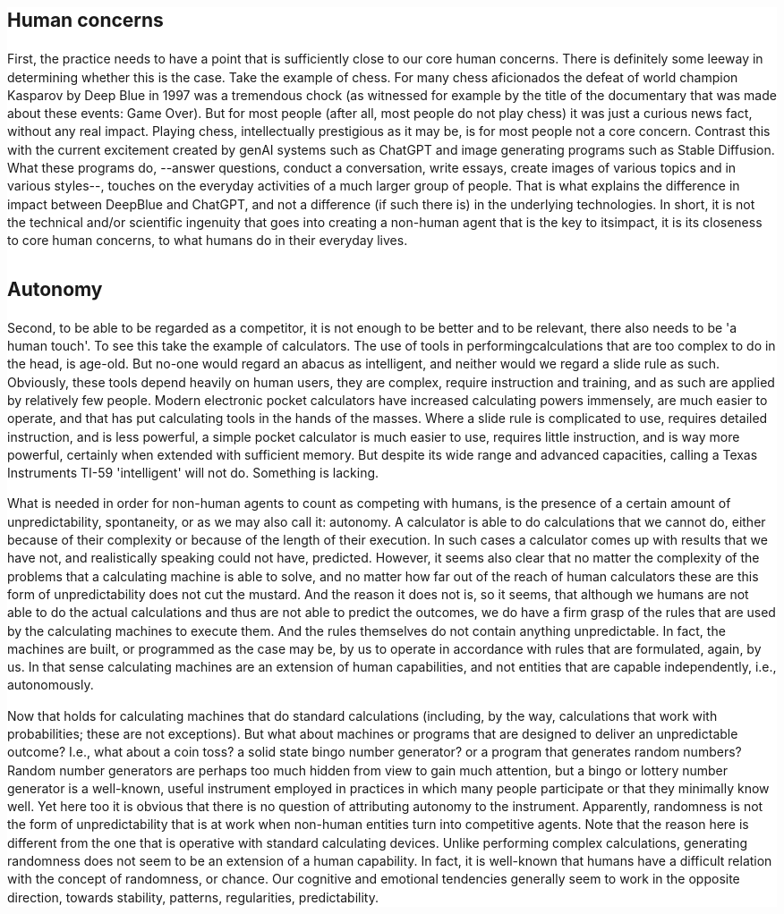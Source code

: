 ## Human concerns

First, the practice needs to have a point that is sufficiently close to our core human concerns. There is definitely some leeway in determining whether this is the case. Take the example of chess. For many chess aficionados the defeat of world champion Kasparov by Deep Blue in 1997 was a tremendous chock (as witnessed for example by the title of the documentary that was made about these events: Game Over). But for most people (after all, most people do not play chess) it was just a curious news fact, without any real impact. Playing chess, intellectually prestigious as it may be, is for most people not a core concern. Contrast this with the current excitement created by genAI systems such as ChatGPT and image generating programs such as Stable Diffusion. What these programs do, --answer questions, conduct a conversation, write essays, create images of various topics and in various styles--, touches on the everyday activities of a much larger group of people. That is what explains the difference in impact between DeepBlue and ChatGPT, and not a difference (if such there is) in the underlying technologies. In short, it is not the technical and/or scientific ingenuity that goes into creating a non-human agent that is the key to itsimpact, it is its closeness to core human concerns, to what humans do in their everyday lives.

## Autonomy

Second, to be able to be regarded as a competitor, it is not enough to be better and to be relevant, there also needs to be 'a human touch'. To see this take the example of calculators. The use of tools in performingcalculations that are too complex to do in the head, is age-old. But no-one would regard an abacus as intelligent, and neither would we regard a slide rule as such. Obviously, these tools depend heavily on human users, they are complex, require instruction and training, and as such are applied by relatively few people. Modern electronic pocket calculators have increased calculating powers immensely, are much easier to operate, and that has put calculating tools in the hands of the masses. Where a slide rule is complicated to use, requires detailed instruction, and is less powerful, a simple pocket calculator is much easier to use, requires little instruction, and is way more powerful, certainly when extended with sufficient memory. But despite its wide range and advanced capacities, calling a Texas Instruments TI-59 'intelligent' will not do. Something is lacking.

What is needed in order for non-human agents to count as competing with humans, is the presence of a certain amount of unpredictability, spontaneity, or as we may also call it: autonomy. A calculator is able to do calculations that we cannot do, either because of their complexity or because of the length of their execution. In such cases a calculator comes up with results that we have not, and realistically speaking could not have, predicted. However, it seems also clear that no matter the complexity of the problems that a calculating machine is able to solve, and no matter how far out of the reach of human calculators these are this form of unpredictability does not cut the mustard. And the reason it does not is, so it seems, that although we humans are not able to do the actual calculations and thus are not able to predict the outcomes, we do have a firm grasp of the rules that are used by the calculating machines to execute them. And the rules themselves do not contain anything unpredictable. In fact, the machines are built, or programmed as the case may be, by us to operate in accordance with rules that are formulated, again, by us. In that sense calculating machines are an extension of human capabilities, and not entities that are capable independently, i.e., autonomously.

Now that holds for calculating machines that do standard calculations (including, by the way, calculations that work with probabilities; these are not exceptions). But what about machines or programs that are designed to deliver an unpredictable outcome? I.e., what about a coin toss? a solid state bingo number generator? or a program that generates random numbers? Random number generators are perhaps too much hidden from view to gain much attention, but a bingo or lottery number generator is a well-known, useful instrument employed in practices in which many people participate or that they minimally know well. Yet here too it is obvious that there is no question of attributing autonomy to the instrument. Apparently, randomness is not the form of unpredictability that is at work when non-human entities turn into competitive agents. Note that the reason here is different from the one that is operative with standard calculating devices. Unlike performing complex calculations, generating randomness does not seem to be an extension of a human capability. In fact, it is well-known that humans have a difficult relation with the concept of randomness, or chance. Our cognitive and emotional tendencies generally seem to work in the opposite direction, towards stability, patterns, regularities, predictability.
